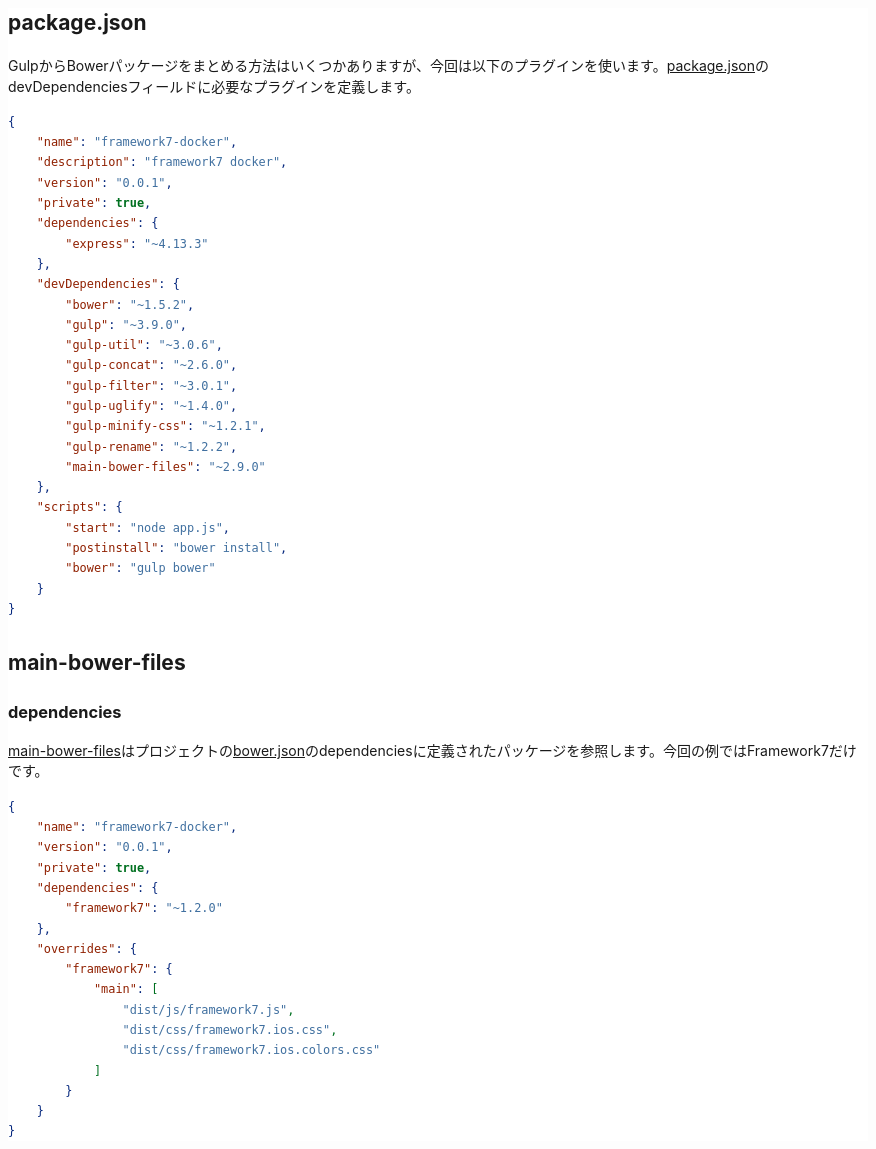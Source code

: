 

## package.json

GulpからBowerパッケージをまとめる方法はいくつかありますが、今回は以下のプラグインを使います。[package.json](https://github.com/masato/docker-framework7/blob/master/package.json)のdevDependenciesフィールドに必要なプラグインを定義します。

```json package.json
{
    "name": "framework7-docker",
    "description": "framework7 docker",
    "version": "0.0.1",
    "private": true,
    "dependencies": {
        "express": "~4.13.3"
    },
    "devDependencies": {
        "bower": "~1.5.2",
        "gulp": "~3.9.0",
        "gulp-util": "~3.0.6",
        "gulp-concat": "~2.6.0",
        "gulp-filter": "~3.0.1",
        "gulp-uglify": "~1.4.0",
        "gulp-minify-css": "~1.2.1",
        "gulp-rename": "~1.2.2",
        "main-bower-files": "~2.9.0"
    },
    "scripts": {
        "start": "node app.js",
        "postinstall": "bower install",
        "bower": "gulp bower"
    }
}
```

## main-bower-files

### dependencies

[main-bower-files](https://github.com/ck86/main-bower-files)はプロジェクトの[bower.json](https://github.com/masato/docker-framework7/blob/master/bower.json)のdependenciesに定義されたパッケージを参照します。今回の例ではFramework7だけです。

```json bower.json
{
    "name": "framework7-docker",
    "version": "0.0.1",
    "private": true,
    "dependencies": {
        "framework7": "~1.2.0"
    },
    "overrides": {
        "framework7": {
            "main": [
                "dist/js/framework7.js",
                "dist/css/framework7.ios.css",
                "dist/css/framework7.ios.colors.css"
            ]
        }
    }
}
```
